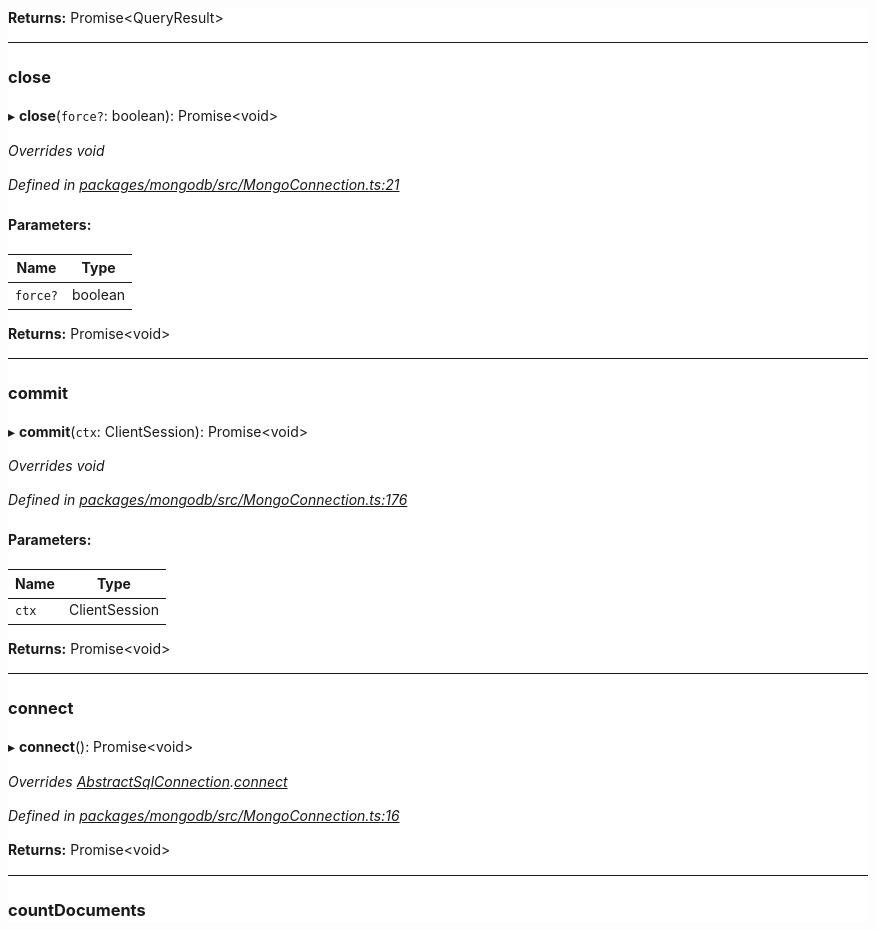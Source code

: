 **Returns:** Promise&#60;QueryResult>

___

### close

▸ **close**(`force?`: boolean): Promise&#60;void>

*Overrides void*

*Defined in [packages/mongodb/src/MongoConnection.ts:21](https://github.com/mikro-orm/mikro-orm/blob/18b580bb42/packages/mongodb/src/MongoConnection.ts#L21)*

#### Parameters:

Name | Type |
------ | ------ |
`force?` | boolean |

**Returns:** Promise&#60;void>

___

### commit

▸ **commit**(`ctx`: ClientSession): Promise&#60;void>

*Overrides void*

*Defined in [packages/mongodb/src/MongoConnection.ts:176](https://github.com/mikro-orm/mikro-orm/blob/18b580bb42/packages/mongodb/src/MongoConnection.ts#L176)*

#### Parameters:

Name | Type |
------ | ------ |
`ctx` | ClientSession |

**Returns:** Promise&#60;void>

___

### connect

▸ **connect**(): Promise&#60;void>

*Overrides [AbstractSqlConnection](abstractsqlconnection.md).[connect](abstractsqlconnection.md#connect)*

*Defined in [packages/mongodb/src/MongoConnection.ts:16](https://github.com/mikro-orm/mikro-orm/blob/18b580bb42/packages/mongodb/src/MongoConnection.ts#L16)*

**Returns:** Promise&#60;void>

___

### countDocuments
